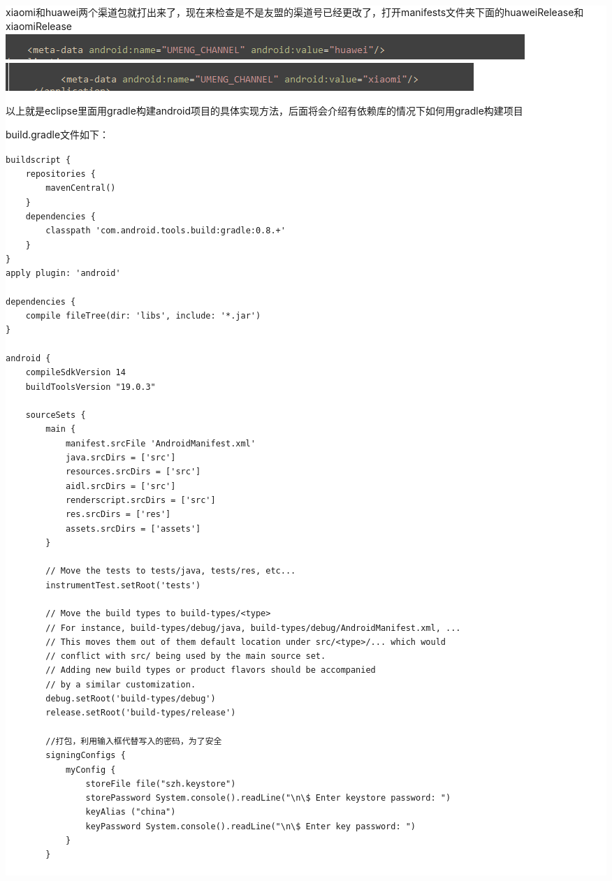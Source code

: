 xiaomi和huawei两个渠道包就打出来了，现在来检查是不是友盟的渠道号已经更改了，打开manifests文件夹下面的huaweiRelease和xiaomiRelease  
![](../assets/images/android1-27.png)   
![](../assets/images/android1-28.png)   

以上就是eclipse里面用gradle构建android项目的具体实现方法，后面将会介绍有依赖库的情况下如何用gradle构建项目

build.gradle文件如下：
```android
buildscript {
    repositories {
        mavenCentral()
    }
    dependencies {
        classpath 'com.android.tools.build:gradle:0.8.+'
    }
}
apply plugin: 'android'
 
dependencies {
    compile fileTree(dir: 'libs', include: '*.jar')
}
 
android {
    compileSdkVersion 14
    buildToolsVersion "19.0.3"
 
    sourceSets {
        main {
            manifest.srcFile 'AndroidManifest.xml'
            java.srcDirs = ['src']
            resources.srcDirs = ['src']
            aidl.srcDirs = ['src']
            renderscript.srcDirs = ['src']
            res.srcDirs = ['res']
            assets.srcDirs = ['assets']
        }
 
        // Move the tests to tests/java, tests/res, etc...
        instrumentTest.setRoot('tests')
 
        // Move the build types to build-types/<type>
        // For instance, build-types/debug/java, build-types/debug/AndroidManifest.xml, ...
        // This moves them out of them default location under src/<type>/... which would
        // conflict with src/ being used by the main source set.
        // Adding new build types or product flavors should be accompanied
        // by a similar customization.
        debug.setRoot('build-types/debug')
        release.setRoot('build-types/release')
        
        //打包，利用输入框代替写入的密码，为了安全
        signingConfigs {
            myConfig {
                storeFile file("szh.keystore")
                storePassword System.console().readLine("\n\$ Enter keystore password: ")
                keyAlias ("china")
                keyPassword System.console().readLine("\n\$ Enter key password: ")
            }
        }
 
```